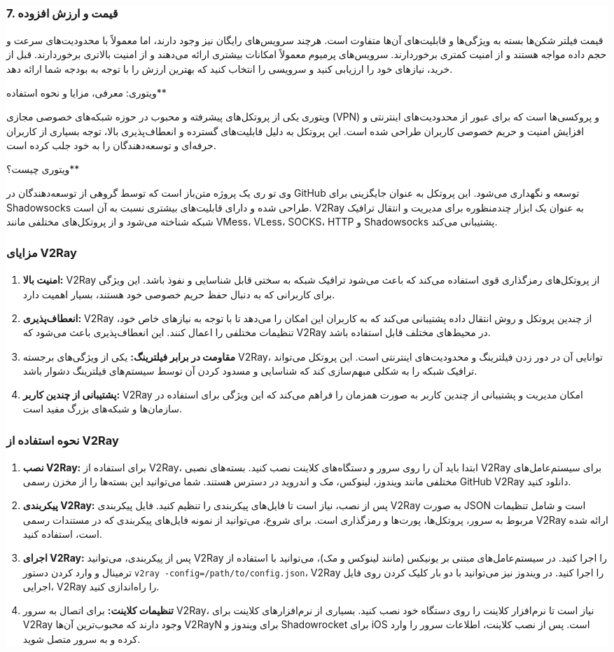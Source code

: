 ### **7. قیمت و ارزش افزوده**

قیمت فیلتر شکن‌ها بسته به ویژگی‌ها و قابلیت‌های آن‌ها متفاوت است. هرچند سرویس‌های رایگان نیز وجود دارند، اما معمولاً با محدودیت‌های سرعت و حجم داده مواجه هستند و از امنیت کمتری برخوردارند. سرویس‌های پرمیوم معمولاً امکانات بیشتری ارائه می‌دهند و از امنیت بالاتری برخوردارند. قبل از خرید، نیازهای خود را ارزیابی کنید و سرویسی را انتخاب کنید که بهترین ارزش را با توجه به بودجه شما ارائه دهد.

ویتوری: معرفی، مزایا و نحوه استفاده**

ویتوری یکی از پروتکل‌های پیشرفته و محبوب در حوزه شبکه‌های خصوصی مجازی (VPN) و پروکسی‌ها است که برای عبور از محدودیت‌های اینترنتی و افزایش امنیت و حریم خصوصی کاربران طراحی شده است. این پروتکل به دلیل قابلیت‌های گسترده و انعطاف‌پذیری بالا، توجه بسیاری از کاربران حرفه‌ای و توسعه‌دهندگان را به خود جلب کرده است.

ویتوری چیست؟**

وی تو ری یک پروژه متن‌باز است که توسط گروهی از توسعه‌دهندگان در GitHub توسعه و نگهداری می‌شود. این پروتکل به عنوان جایگزینی برای Shadowsocks طراحی شده و دارای قابلیت‌های بیشتری نسبت به آن است. V2Ray به عنوان یک ابزار چندمنظوره برای مدیریت و انتقال ترافیک شبکه شناخته می‌شود و از پروتکل‌های مختلفی مانند VMess، VLess، SOCKS، HTTP و Shadowsocks پشتیبانی می‌کند.

### **مزایای V2Ray**

1. **امنیت بالا:** V2Ray از پروتکل‌های رمزگذاری قوی استفاده می‌کند که باعث می‌شود ترافیک شبکه به سختی قابل شناسایی و نفوذ باشد. این ویژگی برای کاربرانی که به دنبال حفظ حریم خصوصی خود هستند، بسیار اهمیت دارد.

2. **انعطاف‌پذیری:** V2Ray از چندین پروتکل و روش انتقال داده پشتیبانی می‌کند که به کاربران این امکان را می‌دهد تا با توجه به نیازهای خاص خود، تنظیمات مختلفی را اعمال کنند. این انعطاف‌پذیری باعث می‌شود که V2Ray در محیط‌های مختلف قابل استفاده باشد.

3. **مقاومت در برابر فیلترینگ:** یکی از ویژگی‌های برجسته V2Ray، توانایی آن در دور زدن فیلترینگ و محدودیت‌های اینترنتی است. این پروتکل می‌تواند ترافیک شبکه را به شکلی مبهم‌سازی کند که شناسایی و مسدود کردن آن توسط سیستم‌های فیلترینگ دشوار باشد.

4. **پشتیبانی از چندین کاربر:** V2Ray امکان مدیریت و پشتیبانی از چندین کاربر به صورت همزمان را فراهم می‌کند که این ویژگی برای استفاده در سازمان‌ها و شبکه‌های بزرگ مفید است.

### **نحوه استفاده از V2Ray**

1. **نصب V2Ray:** برای استفاده از V2Ray، ابتدا باید آن را روی سرور و دستگاه‌های کلاینت نصب کنید. بسته‌های نصبی V2Ray برای سیستم‌عامل‌های مختلفی مانند ویندوز، لینوکس، مک و اندروید در دسترس هستند. شما می‌توانید این بسته‌ها را از مخزن رسمی GitHub V2Ray دانلود کنید.

2. **پیکربندی V2Ray:** پس از نصب، نیاز است تا فایل‌های پیکربندی را تنظیم کنید. فایل پیکربندی V2Ray به صورت JSON است و شامل تنظیمات مربوط به سرور، پروتکل‌ها، پورت‌ها و رمزگذاری است. برای شروع، می‌توانید از نمونه فایل‌های پیکربندی که در مستندات رسمی V2Ray ارائه شده است، استفاده کنید.

3. **اجرای V2Ray:** پس از پیکربندی، می‌توانید V2Ray را اجرا کنید. در سیستم‌عامل‌های مبتنی بر یونیکس (مانند لینوکس و مک)، می‌توانید با استفاده از ترمینال و وارد کردن دستور `v2ray -config=/path/to/config.json`، V2Ray را اجرا کنید. در ویندوز نیز می‌توانید با دو بار کلیک کردن روی فایل اجرایی، V2Ray را راه‌اندازی کنید.

4. **تنظیمات کلاینت:** برای اتصال به سرور V2Ray، نیاز است تا نرم‌افزار کلاینت را روی دستگاه خود نصب کنید. بسیاری از نرم‌افزارهای کلاینت برای V2Ray وجود دارند که محبوب‌ترین آن‌ها V2RayN برای ویندوز و Shadowrocket برای iOS است. پس از نصب کلاینت، اطلاعات سرور را وارد کرده و به سرور متصل شوید.

